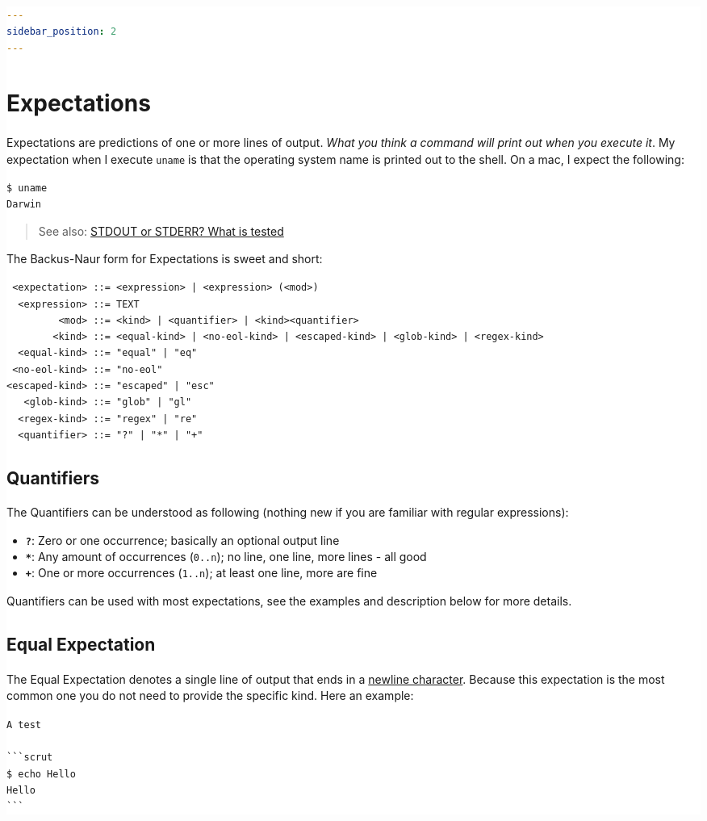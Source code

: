 ```yaml
---
sidebar_position: 2
---
```



# Expectations

Expectations are predictions of one or more lines of output. _What you think a command will print out when you execute it_. My expectation when I execute `uname` is that the operating system name is printed out to the shell. On a mac, I expect the following:

```bash
$ uname
Darwin
```

> See also: [STDOUT or STDERR? What is tested](specifics.md#stdout-and-stderr)

The Backus-Naur form for Expectations is sweet and short:

```bnf
 <expectation> ::= <expression> | <expression> (<mod>)
  <expression> ::= TEXT
         <mod> ::= <kind> | <quantifier> | <kind><quantifier>
        <kind> ::= <equal-kind> | <no-eol-kind> | <escaped-kind> | <glob-kind> | <regex-kind>
  <equal-kind> ::= "equal" | "eq"
 <no-eol-kind> ::= "no-eol"
<escaped-kind> ::= "escaped" | "esc"
   <glob-kind> ::= "glob" | "gl"
  <regex-kind> ::= "regex" | "re"
  <quantifier> ::= "?" | "*" | "+"
```

## Quantifiers

The Quantifiers can be understood as following (nothing new if you are familiar with regular expressions):

- **`?`**: Zero or one occurrence; basically an optional output line
- **`*`**: Any amount of occurrences (`0..n`); no line, one line, more lines - all good
- **`+`**: One or more occurrences (`1..n`); at least one line, more are fine

Quantifiers can be used with most expectations, see the examples and description below for more details.

## Equal Expectation

The Equal Expectation denotes a single line of output that ends in a [newline character](specifics.md#newline-handling). Because this expectation is the most common one you do not need to provide the specific kind. Here an example:

````
A test

```scrut
$ echo Hello
Hello
```
````
